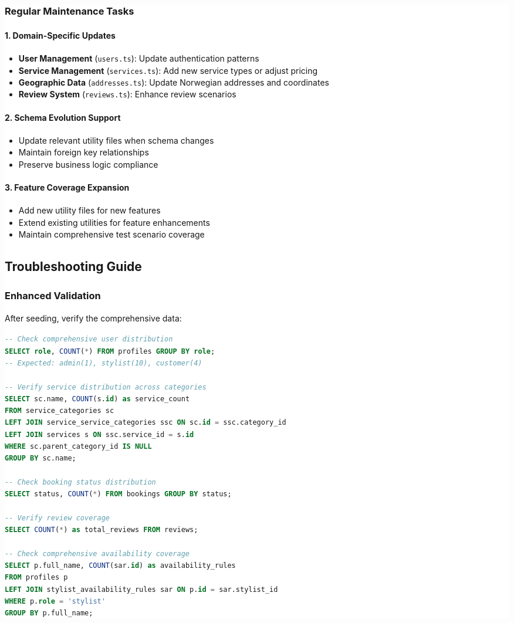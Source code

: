 ### Regular Maintenance Tasks

#### 1. Domain-Specific Updates

- **User Management** (`users.ts`): Update authentication patterns
- **Service Management** (`services.ts`): Add new service types or adjust pricing
- **Geographic Data** (`addresses.ts`): Update Norwegian addresses and coordinates
- **Review System** (`reviews.ts`): Enhance review scenarios

#### 2. Schema Evolution Support

- Update relevant utility files when schema changes
- Maintain foreign key relationships
- Preserve business logic compliance

#### 3. Feature Coverage Expansion

- Add new utility files for new features
- Extend existing utilities for feature enhancements
- Maintain comprehensive test scenario coverage

## Troubleshooting Guide

### Enhanced Validation

After seeding, verify the comprehensive data:

```sql
-- Check comprehensive user distribution
SELECT role, COUNT(*) FROM profiles GROUP BY role;
-- Expected: admin(1), stylist(10), customer(4)

-- Verify service distribution across categories
SELECT sc.name, COUNT(s.id) as service_count
FROM service_categories sc
LEFT JOIN service_service_categories ssc ON sc.id = ssc.category_id
LEFT JOIN services s ON ssc.service_id = s.id
WHERE sc.parent_category_id IS NULL
GROUP BY sc.name;

-- Check booking status distribution
SELECT status, COUNT(*) FROM bookings GROUP BY status;

-- Verify review coverage
SELECT COUNT(*) as total_reviews FROM reviews;

-- Check comprehensive availability coverage
SELECT p.full_name, COUNT(sar.id) as availability_rules
FROM profiles p
LEFT JOIN stylist_availability_rules sar ON p.id = sar.stylist_id
WHERE p.role = 'stylist'
GROUP BY p.full_name;
```
